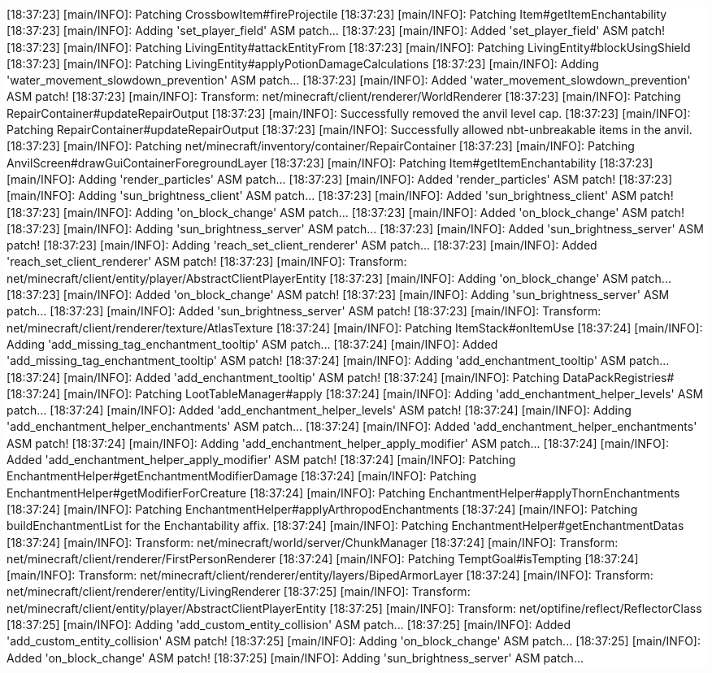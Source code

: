[18:37:23] [main/INFO]: Patching CrossbowItem#fireProjectile
[18:37:23] [main/INFO]: Patching Item#getItemEnchantability
[18:37:23] [main/INFO]: Adding 'set_player_field' ASM patch...
[18:37:23] [main/INFO]: Added 'set_player_field' ASM patch!
[18:37:23] [main/INFO]: Patching LivingEntity#attackEntityFrom
[18:37:23] [main/INFO]: Patching LivingEntity#blockUsingShield
[18:37:23] [main/INFO]: Patching LivingEntity#applyPotionDamageCalculations
[18:37:23] [main/INFO]: Adding 'water_movement_slowdown_prevention' ASM patch...
[18:37:23] [main/INFO]: Added 'water_movement_slowdown_prevention' ASM patch!
[18:37:23] [main/INFO]: Transform: net/minecraft/client/renderer/WorldRenderer
[18:37:23] [main/INFO]: Patching RepairContainer#updateRepairOutput
[18:37:23] [main/INFO]: Successfully removed the anvil level cap.
[18:37:23] [main/INFO]: Patching RepairContainer#updateRepairOutput
[18:37:23] [main/INFO]: Successfully allowed nbt-unbreakable items in the anvil.
[18:37:23] [main/INFO]: Patching net/minecraft/inventory/container/RepairContainer
[18:37:23] [main/INFO]: Patching AnvilScreen#drawGuiContainerForegroundLayer
[18:37:23] [main/INFO]: Patching Item#getItemEnchantability
[18:37:23] [main/INFO]: Adding 'render_particles' ASM patch...
[18:37:23] [main/INFO]: Added 'render_particles' ASM patch!
[18:37:23] [main/INFO]: Adding 'sun_brightness_client' ASM patch...
[18:37:23] [main/INFO]: Added 'sun_brightness_client' ASM patch!
[18:37:23] [main/INFO]: Adding 'on_block_change' ASM patch...
[18:37:23] [main/INFO]: Added 'on_block_change' ASM patch!
[18:37:23] [main/INFO]: Adding 'sun_brightness_server' ASM patch...
[18:37:23] [main/INFO]: Added 'sun_brightness_server' ASM patch!
[18:37:23] [main/INFO]: Adding 'reach_set_client_renderer' ASM patch...
[18:37:23] [main/INFO]: Added 'reach_set_client_renderer' ASM patch!
[18:37:23] [main/INFO]: Transform: net/minecraft/client/entity/player/AbstractClientPlayerEntity
[18:37:23] [main/INFO]: Adding 'on_block_change' ASM patch...
[18:37:23] [main/INFO]: Added 'on_block_change' ASM patch!
[18:37:23] [main/INFO]: Adding 'sun_brightness_server' ASM patch...
[18:37:23] [main/INFO]: Added 'sun_brightness_server' ASM patch!
[18:37:23] [main/INFO]: Transform: net/minecraft/client/renderer/texture/AtlasTexture
[18:37:24] [main/INFO]: Patching ItemStack#onItemUse
[18:37:24] [main/INFO]: Adding 'add_missing_tag_enchantment_tooltip' ASM patch...
[18:37:24] [main/INFO]: Added 'add_missing_tag_enchantment_tooltip' ASM patch!
[18:37:24] [main/INFO]: Adding 'add_enchantment_tooltip' ASM patch...
[18:37:24] [main/INFO]: Added 'add_enchantment_tooltip' ASM patch!
[18:37:24] [main/INFO]: Patching DataPackRegistries#<init>
[18:37:24] [main/INFO]: Patching LootTableManager#apply
[18:37:24] [main/INFO]: Adding 'add_enchantment_helper_levels' ASM patch...
[18:37:24] [main/INFO]: Added 'add_enchantment_helper_levels' ASM patch!
[18:37:24] [main/INFO]: Adding 'add_enchantment_helper_enchantments' ASM patch...
[18:37:24] [main/INFO]: Added 'add_enchantment_helper_enchantments' ASM patch!
[18:37:24] [main/INFO]: Adding 'add_enchantment_helper_apply_modifier' ASM patch...
[18:37:24] [main/INFO]: Added 'add_enchantment_helper_apply_modifier' ASM patch!
[18:37:24] [main/INFO]: Patching EnchantmentHelper#getEnchantmentModifierDamage
[18:37:24] [main/INFO]: Patching EnchantmentHelper#getModifierForCreature
[18:37:24] [main/INFO]: Patching EnchantmentHelper#applyThornEnchantments
[18:37:24] [main/INFO]: Patching EnchantmentHelper#applyArthropodEnchantments
[18:37:24] [main/INFO]: Patching buildEnchantmentList for the Enchantability affix.
[18:37:24] [main/INFO]: Patching EnchantmentHelper#getEnchantmentDatas
[18:37:24] [main/INFO]: Transform: net/minecraft/world/server/ChunkManager
[18:37:24] [main/INFO]: Transform: net/minecraft/client/renderer/FirstPersonRenderer
[18:37:24] [main/INFO]: Patching TemptGoal#isTempting
[18:37:24] [main/INFO]: Transform: net/minecraft/client/renderer/entity/layers/BipedArmorLayer
[18:37:24] [main/INFO]: Transform: net/minecraft/client/renderer/entity/LivingRenderer
[18:37:25] [main/INFO]: Transform: net/minecraft/client/entity/player/AbstractClientPlayerEntity
[18:37:25] [main/INFO]: Transform: net/optifine/reflect/ReflectorClass
[18:37:25] [main/INFO]: Adding 'add_custom_entity_collision' ASM patch...
[18:37:25] [main/INFO]: Added 'add_custom_entity_collision' ASM patch!
[18:37:25] [main/INFO]: Adding 'on_block_change' ASM patch...
[18:37:25] [main/INFO]: Added 'on_block_change' ASM patch!
[18:37:25] [main/INFO]: Adding 'sun_brightness_server' ASM patch...